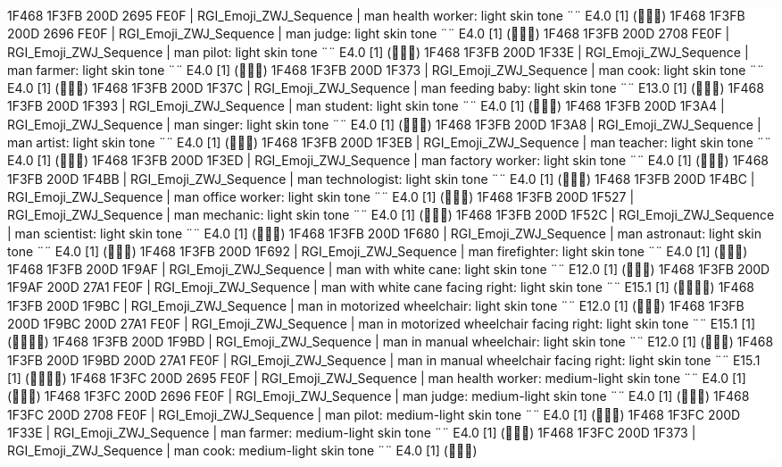 1F468 1F3FB 200D 2695 FE0F                  | RGI_Emoji_ZWJ_Sequence  | man health worker: light skin tone                             ¨¨ E4.0   [1] (👨🏻‍⚕️)
1F468 1F3FB 200D 2696 FE0F                  | RGI_Emoji_ZWJ_Sequence  | man judge: light skin tone                                     ¨¨ E4.0   [1] (👨🏻‍⚖️)
1F468 1F3FB 200D 2708 FE0F                  | RGI_Emoji_ZWJ_Sequence  | man pilot: light skin tone                                     ¨¨ E4.0   [1] (👨🏻‍✈️)
1F468 1F3FB 200D 1F33E                      | RGI_Emoji_ZWJ_Sequence  | man farmer: light skin tone                                    ¨¨ E4.0   [1] (👨🏻‍🌾)
1F468 1F3FB 200D 1F373                      | RGI_Emoji_ZWJ_Sequence  | man cook: light skin tone                                      ¨¨ E4.0   [1] (👨🏻‍🍳)
1F468 1F3FB 200D 1F37C                      | RGI_Emoji_ZWJ_Sequence  | man feeding baby: light skin tone                              ¨¨ E13.0  [1] (👨🏻‍🍼)
1F468 1F3FB 200D 1F393                      | RGI_Emoji_ZWJ_Sequence  | man student: light skin tone                                   ¨¨ E4.0   [1] (👨🏻‍🎓)
1F468 1F3FB 200D 1F3A4                      | RGI_Emoji_ZWJ_Sequence  | man singer: light skin tone                                    ¨¨ E4.0   [1] (👨🏻‍🎤)
1F468 1F3FB 200D 1F3A8                      | RGI_Emoji_ZWJ_Sequence  | man artist: light skin tone                                    ¨¨ E4.0   [1] (👨🏻‍🎨)
1F468 1F3FB 200D 1F3EB                      | RGI_Emoji_ZWJ_Sequence  | man teacher: light skin tone                                   ¨¨ E4.0   [1] (👨🏻‍🏫)
1F468 1F3FB 200D 1F3ED                      | RGI_Emoji_ZWJ_Sequence  | man factory worker: light skin tone                            ¨¨ E4.0   [1] (👨🏻‍🏭)
1F468 1F3FB 200D 1F4BB                      | RGI_Emoji_ZWJ_Sequence  | man technologist: light skin tone                              ¨¨ E4.0   [1] (👨🏻‍💻)
1F468 1F3FB 200D 1F4BC                      | RGI_Emoji_ZWJ_Sequence  | man office worker: light skin tone                             ¨¨ E4.0   [1] (👨🏻‍💼)
1F468 1F3FB 200D 1F527                      | RGI_Emoji_ZWJ_Sequence  | man mechanic: light skin tone                                  ¨¨ E4.0   [1] (👨🏻‍🔧)
1F468 1F3FB 200D 1F52C                      | RGI_Emoji_ZWJ_Sequence  | man scientist: light skin tone                                 ¨¨ E4.0   [1] (👨🏻‍🔬)
1F468 1F3FB 200D 1F680                      | RGI_Emoji_ZWJ_Sequence  | man astronaut: light skin tone                                 ¨¨ E4.0   [1] (👨🏻‍🚀)
1F468 1F3FB 200D 1F692                      | RGI_Emoji_ZWJ_Sequence  | man firefighter: light skin tone                               ¨¨ E4.0   [1] (👨🏻‍🚒)
1F468 1F3FB 200D 1F9AF                      | RGI_Emoji_ZWJ_Sequence  | man with white cane: light skin tone                           ¨¨ E12.0  [1] (👨🏻‍🦯)
1F468 1F3FB 200D 1F9AF 200D 27A1 FE0F       | RGI_Emoji_ZWJ_Sequence  | man with white cane facing right: light skin tone              ¨¨ E15.1  [1] (👨🏻‍🦯‍➡️)
1F468 1F3FB 200D 1F9BC                      | RGI_Emoji_ZWJ_Sequence  | man in motorized wheelchair: light skin tone                   ¨¨ E12.0  [1] (👨🏻‍🦼)
1F468 1F3FB 200D 1F9BC 200D 27A1 FE0F       | RGI_Emoji_ZWJ_Sequence  | man in motorized wheelchair facing right: light skin tone      ¨¨ E15.1  [1] (👨🏻‍🦼‍➡️)
1F468 1F3FB 200D 1F9BD                      | RGI_Emoji_ZWJ_Sequence  | man in manual wheelchair: light skin tone                      ¨¨ E12.0  [1] (👨🏻‍🦽)
1F468 1F3FB 200D 1F9BD 200D 27A1 FE0F       | RGI_Emoji_ZWJ_Sequence  | man in manual wheelchair facing right: light skin tone         ¨¨ E15.1  [1] (👨🏻‍🦽‍➡️)
1F468 1F3FC 200D 2695 FE0F                  | RGI_Emoji_ZWJ_Sequence  | man health worker: medium-light skin tone                      ¨¨ E4.0   [1] (👨🏼‍⚕️)
1F468 1F3FC 200D 2696 FE0F                  | RGI_Emoji_ZWJ_Sequence  | man judge: medium-light skin tone                              ¨¨ E4.0   [1] (👨🏼‍⚖️)
1F468 1F3FC 200D 2708 FE0F                  | RGI_Emoji_ZWJ_Sequence  | man pilot: medium-light skin tone                              ¨¨ E4.0   [1] (👨🏼‍✈️)
1F468 1F3FC 200D 1F33E                      | RGI_Emoji_ZWJ_Sequence  | man farmer: medium-light skin tone                             ¨¨ E4.0   [1] (👨🏼‍🌾)
1F468 1F3FC 200D 1F373                      | RGI_Emoji_ZWJ_Sequence  | man cook: medium-light skin tone                               ¨¨ E4.0   [1] (👨🏼‍🍳)
